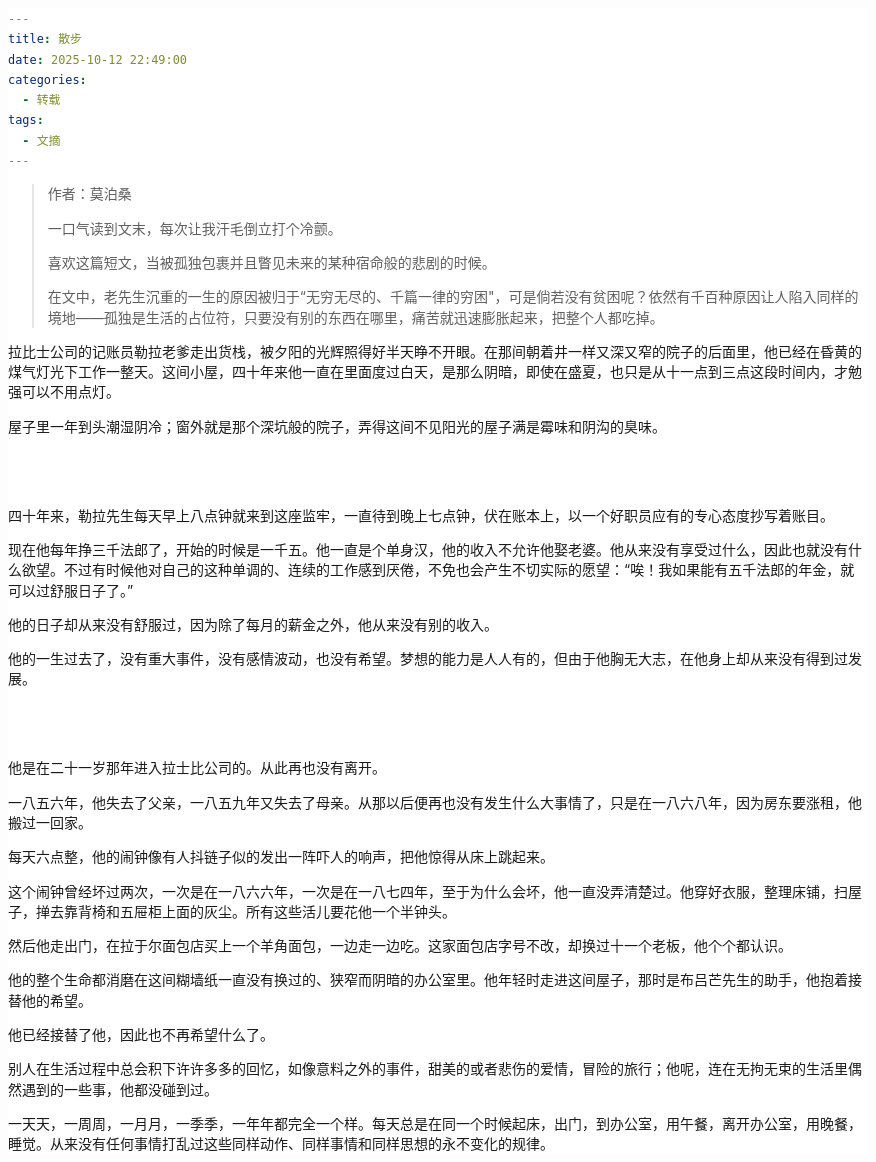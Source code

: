 ```yaml
---
title: 散步
date: 2025-10-12 22:49:00
categories:
  - 转载
tags:
  - 文摘
---
```

> 作者：莫泊桑
>
> 一口气读到文末，每次让我汗毛倒立打个冷颤。
>
> 喜欢这篇短文，当被孤独包裹并且瞥见未来的某种宿命般的悲剧的时候。
>
> 在文中，老先生沉重的一生的原因被归于“无穷无尽的、千篇一律的穷困"，可是倘若没有贫困呢？依然有千百种原因让人陷入同样的境地——孤独是生活的占位符，只要没有别的东西在哪里，痛苦就迅速膨胀起来，把整个人都吃掉。

拉比士公司的记账员勒拉老爹走出货栈，被夕阳的光辉照得好半天睁不开眼。在那间朝着井一样又深又窄的院子的后面里，他已经在昏黄的煤气灯光下工作一整天。这间小屋，四十年来他一直在里面度过白天，是那么阴暗，即使在盛夏，也只是从十一点到三点这段时间内，才勉强可以不用点灯。

屋子里一年到头潮湿阴冷；窗外就是那个深坑般的院子，弄得这间不见阳光的屋子满是霉味和阴沟的臭味。

<br>

<br>

四十年来，勒拉先生每天早上八点钟就来到这座监牢，一直待到晚上七点钟，伏在账本上，以一个好职员应有的专心态度抄写着账目。

现在他每年挣三千法郎了，开始的时候是一千五。他一直是个单身汉，他的收入不允许他娶老婆。他从来没有享受过什么，因此也就没有什么欲望。不过有时候他对自己的这种单调的、连续的工作感到厌倦，不免也会产生不切实际的愿望：“唉！我如果能有五千法郎的年金，就可以过舒服日子了。”

他的日子却从来没有舒服过，因为除了每月的薪金之外，他从来没有别的收入。

他的一生过去了，没有重大事件，没有感情波动，也没有希望。梦想的能力是人人有的，但由于他胸无大志，在他身上却从来没有得到过发展。

<br>

<br>

他是在二十一岁那年进入拉士比公司的。从此再也没有离开。

一八五六年，他失去了父亲，一八五九年又失去了母亲。从那以后便再也没有发生什么大事情了，只是在一八六八年，因为房东要涨租，他搬过一回家。

每天六点整，他的闹钟像有人抖链子似的发出一阵吓人的响声，把他惊得从床上跳起来。

这个闹钟曾经坏过两次，一次是在一八六六年，一次是在一八七四年，至于为什么会坏，他一直没弄清楚过。他穿好衣服，整理床铺，扫屋子，掸去靠背椅和五屉柜上面的灰尘。所有这些活儿要花他一个半钟头。

然后他走出门，在拉于尔面包店买上一个羊角面包，一边走一边吃。这家面包店字号不改，却换过十一个老板，他个个都认识。

他的整个生命都消磨在这间糊墙纸一直没有换过的、狭窄而阴暗的办公室里。他年轻时走进这间屋子，那时是布吕芒先生的助手，他抱着接替他的希望。

他已经接替了他，因此也不再希望什么了。

别人在生活过程中总会积下许许多多的回忆，如像意料之外的事件，甜美的或者悲伤的爱情，冒险的旅行；他呢，连在无拘无束的生活里偶然遇到的一些事，他都没碰到过。

一天天，一周周，一月月，一季季，一年年都完全一个样。每天总是在同一个时候起床，出门，到办公室，用午餐，离开办公室，用晚餐，睡觉。从来没有任何事情打乱过这些同样动作、同样事情和同样思想的永不变化的规律。
